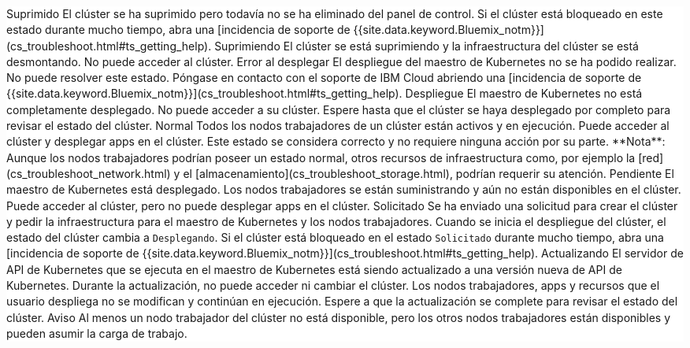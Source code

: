    <tr>
     <td>Suprimido</td>
     <td>El clúster se ha suprimido pero todavía no se ha eliminado del panel de control. Si el clúster está bloqueado en este estado durante mucho tiempo, abra una [incidencia de soporte de {{site.data.keyword.Bluemix_notm}}](cs_troubleshoot.html#ts_getting_help). </td>
   </tr>
   <tr>
   <td>Suprimiendo</td>
   <td>El clúster se está suprimiendo y la infraestructura del clúster se está desmontando. No puede acceder al clúster.  </td>
   </tr>
   <tr>
     <td>Error al desplegar</td>
     <td>El despliegue del maestro de Kubernetes no se ha podido realizar. No puede resolver este estado. Póngase en contacto con el soporte de IBM Cloud abriendo una [incidencia de soporte de {{site.data.keyword.Bluemix_notm}}](cs_troubleshoot.html#ts_getting_help).</td>
   </tr>
     <tr>
       <td>Despliegue</td>
       <td>El maestro de Kubernetes no está completamente desplegado. No puede acceder a su clúster. Espere hasta que el clúster se haya desplegado por completo para revisar el estado del clúster.</td>
      </tr>
      <tr>
       <td>Normal</td>
       <td>Todos los nodos trabajadores de un clúster están activos y en ejecución. Puede acceder al clúster y desplegar apps en el clúster. Este estado se considera correcto y no requiere ninguna acción por su parte. **Nota**: Aunque los nodos trabajadores podrían poseer un estado normal, otros recursos de infraestructura como, por ejemplo la [red](cs_troubleshoot_network.html) y el [almacenamiento](cs_troubleshoot_storage.html), podrían requerir su atención.</td>
    </tr>
      <tr>
       <td>Pendiente</td>
       <td>El maestro de Kubernetes está desplegado. Los nodos trabajadores se están suministrando y aún no están disponibles en el clúster. Puede acceder al clúster, pero no puede desplegar apps en el clúster.  </td>
     </tr>
   <tr>
     <td>Solicitado</td>
     <td>Se ha enviado una solicitud para crear el clúster y pedir la infraestructura para el maestro de Kubernetes y los nodos trabajadores. Cuando se inicia el despliegue del clúster, el estado del clúster cambia a <code>Desplegando</code>. Si el clúster está bloqueado en el estado <code>Solicitado</code> durante mucho tiempo, abra una [incidencia de soporte de {{site.data.keyword.Bluemix_notm}}](cs_troubleshoot.html#ts_getting_help). </td>
   </tr>
   <tr>
     <td>Actualizando</td>
     <td>El servidor de API de Kubernetes que se ejecuta en el maestro de Kubernetes está siendo actualizado a una versión nueva de API de Kubernetes. Durante la actualización, no puede acceder ni cambiar el clúster. Los nodos trabajadores, apps y recursos que el usuario despliega no se modifican y continúan en ejecución. Espere a que la actualización se complete para revisar el estado del clúster. </td>
   </tr>
    <tr>
       <td>Aviso</td>
       <td>Al menos un nodo trabajador del clúster no está disponible, pero los otros nodos trabajadores están disponibles y pueden asumir la carga de trabajo. </td>
    </tr>
   </tbody>
 </table>
